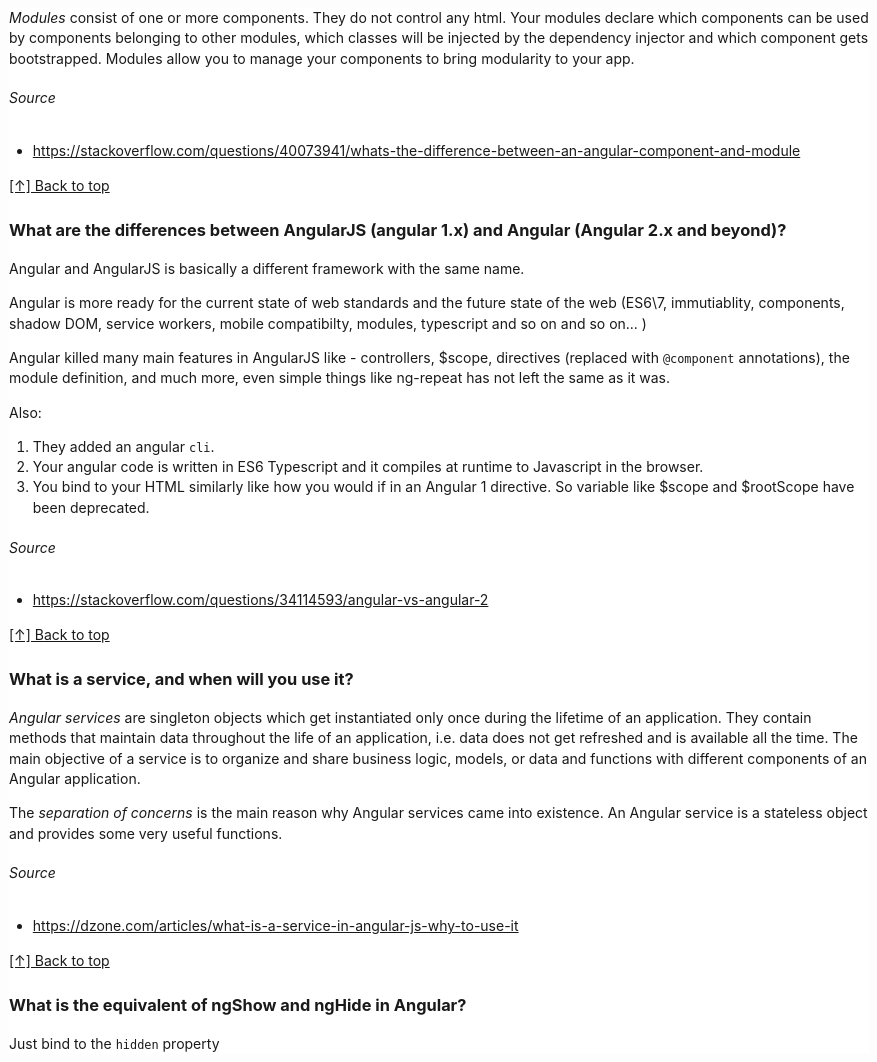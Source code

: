 *Modules* consist of one or more components. They do not control any html. Your modules declare which components can be used by components belonging to other modules, which classes will be injected by the dependency injector and which component gets bootstrapped. Modules allow you to manage your components to bring modularity to your app.

###### Source

* https://stackoverflow.com/questions/40073941/whats-the-difference-between-an-angular-component-and-module

[[↑] Back to top](#Angular)
### What are the differences between AngularJS (angular 1.x) and Angular (Angular 2.x and beyond)?

Angular and AngularJS is basically a different framework with the same name.

Angular is more ready for the current state of web standards and the future state of the web (ES6\7, immutiablity, components, shadow DOM, service workers, mobile compatibilty, modules, typescript and so on and so on... )

Angular killed many main features in AngularJS like - controllers, $scope, directives (replaced with `@component` annotations), the module definition, and much more, even simple things like ng-repeat has not left the same as it was.

Also: 
1. They added an angular `cli`.
2. Your angular code is written in ES6 Typescript and it compiles at runtime to Javascript in the browser.
3. You bind to your HTML similarly like how you would if in an Angular 1 directive. So variable like $scope and $rootScope have been deprecated.

###### Source

* https://stackoverflow.com/questions/34114593/angular-vs-angular-2

[[↑] Back to top](#Angular)
### What is a service, and when will you use it?

*Angular services* are singleton objects which get instantiated only once during the lifetime of an application. They contain methods that maintain data throughout the life of an application, i.e. data does not get refreshed and is available all the time. The main objective of a service is to organize and share business logic, models, or data and functions with different components of an Angular application.

The *separation of concerns* is the main reason why Angular services came into existence. An Angular service is a stateless object and provides some very useful functions. 

###### Source

* https://dzone.com/articles/what-is-a-service-in-angular-js-why-to-use-it

[[↑] Back to top](#Angular)
### What is the equivalent of ngShow and ngHide in Angular?

Just bind to the `hidden` property
